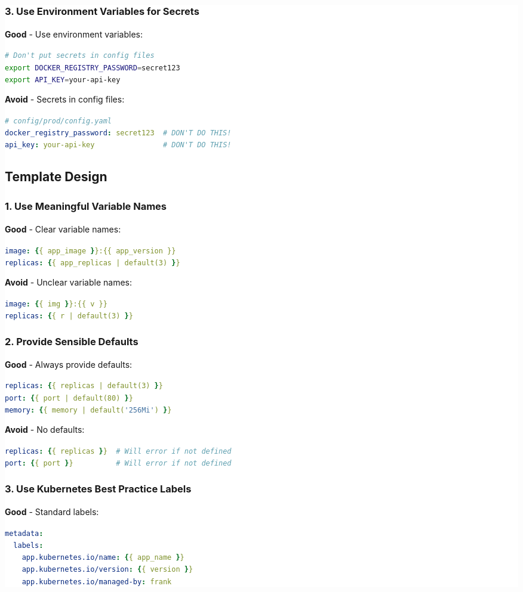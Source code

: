 ### 3. Use Environment Variables for Secrets

**Good** - Use environment variables:
```bash
# Don't put secrets in config files
export DOCKER_REGISTRY_PASSWORD=secret123
export API_KEY=your-api-key
```

**Avoid** - Secrets in config files:
```yaml
# config/prod/config.yaml
docker_registry_password: secret123  # DON'T DO THIS!
api_key: your-api-key                # DON'T DO THIS!
```

## Template Design

### 1. Use Meaningful Variable Names

**Good** - Clear variable names:
```yaml
image: {{ app_image }}:{{ app_version }}
replicas: {{ app_replicas | default(3) }}
```

**Avoid** - Unclear variable names:
```yaml
image: {{ img }}:{{ v }}
replicas: {{ r | default(3) }}
```

### 2. Provide Sensible Defaults

**Good** - Always provide defaults:
```yaml
replicas: {{ replicas | default(3) }}
port: {{ port | default(80) }}
memory: {{ memory | default('256Mi') }}
```

**Avoid** - No defaults:
```yaml
replicas: {{ replicas }}  # Will error if not defined
port: {{ port }}          # Will error if not defined
```

### 3. Use Kubernetes Best Practice Labels

**Good** - Standard labels:
```yaml
metadata:
  labels:
    app.kubernetes.io/name: {{ app_name }}
    app.kubernetes.io/version: {{ version }}
    app.kubernetes.io/managed-by: frank
```
